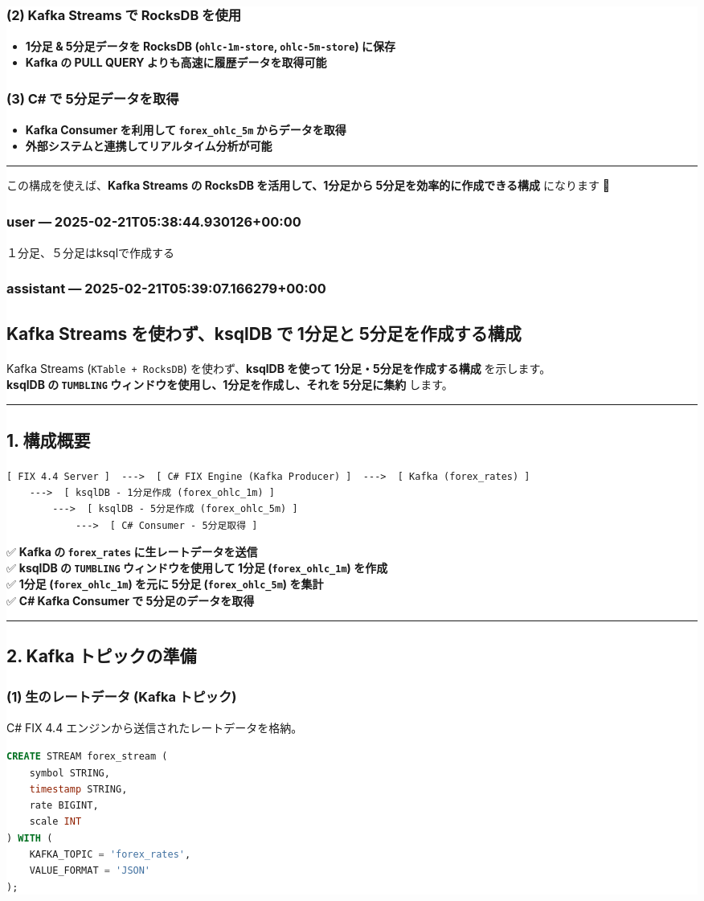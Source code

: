 ### **(2) Kafka Streams で RocksDB を使用**
- **1分足 & 5分足データを RocksDB (`ohlc-1m-store`, `ohlc-5m-store`) に保存**
- **Kafka の PULL QUERY よりも高速に履歴データを取得可能**

### **(3) C# で 5分足データを取得**
- **Kafka Consumer を利用して `forex_ohlc_5m` からデータを取得**
- **外部システムと連携してリアルタイム分析が可能**

---

この構成を使えば、**Kafka Streams の RocksDB を活用して、1分足から 5分足を効率的に作成できる構成** になります 🚀

### user — 2025-02-21T05:38:44.930126+00:00

１分足、５分足はksqlで作成する

### assistant — 2025-02-21T05:39:07.166279+00:00

## **Kafka Streams を使わず、ksqlDB で 1分足と 5分足を作成する構成**
Kafka Streams (`KTable + RocksDB`) を使わず、**ksqlDB を使って 1分足・5分足を作成する構成** を示します。  
**ksqlDB の `TUMBLING` ウィンドウを使用し、1分足を作成し、それを 5分足に集約** します。

---

## **1. 構成概要**
```plaintext
[ FIX 4.4 Server ]  --->  [ C# FIX Engine (Kafka Producer) ]  --->  [ Kafka (forex_rates) ]  
    --->  [ ksqlDB - 1分足作成 (forex_ohlc_1m) ]  
        --->  [ ksqlDB - 5分足作成 (forex_ohlc_5m) ]  
            --->  [ C# Consumer - 5分足取得 ]
```

✅ **Kafka の `forex_rates` に生レートデータを送信**  
✅ **ksqlDB の `TUMBLING` ウィンドウを使用して 1分足 (`forex_ohlc_1m`) を作成**  
✅ **1分足 (`forex_ohlc_1m`) を元に 5分足 (`forex_ohlc_5m`) を集計**  
✅ **C# Kafka Consumer で 5分足のデータを取得**  

---

## **2. Kafka トピックの準備**
### **(1) 生のレートデータ (Kafka トピック)**
C# FIX 4.4 エンジンから送信されたレートデータを格納。

```sql
CREATE STREAM forex_stream (
    symbol STRING,
    timestamp STRING,
    rate BIGINT,
    scale INT
) WITH (
    KAFKA_TOPIC = 'forex_rates',
    VALUE_FORMAT = 'JSON'
);
```
